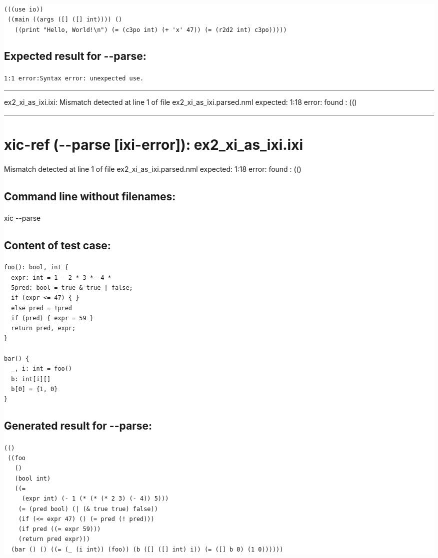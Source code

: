 ```
(((use io))
 ((main ((args ([] ([] int)))) ()
   ((print "Hello, World!\n") (= (c3po int) (+ 'x' 47)) (= (r2d2 int) c3po)))))

```

## Expected result for --parse:

```
1:1 error:Syntax error: unexpected use.

```

---
 ex2_xi_as_ixi.ixi: Mismatch detected at line 1 of file ex2_xi_as_ixi.parsed.nml
expected: 1:18 error:
found   : (()

---
# xic-ref (--parse [ixi-error]): ex2_xi_as_ixi.ixi
Mismatch detected at line 1 of file ex2_xi_as_ixi.parsed.nml
expected: 1:18 error:
found   : (()
## Command line without filenames:
xic --parse
## Content of test case:

```
foo(): bool, int {
  expr: int = 1 - 2 * 3 * -4 *
  5pred: bool = true & true | false;
  if (expr <= 47) { }
  else pred = !pred
  if (pred) { expr = 59 }
  return pred, expr;
}

bar() {
  _, i: int = foo()
  b: int[i][]
  b[0] = {1, 0}
}

```

## Generated result for --parse:

```
(()
 ((foo
   ()
   (bool int)
   ((=
     (expr int) (- 1 (* (* (* 2 3) (- 4)) 5)))
    (= (pred bool) (| (& true true) false))
    (if (<= expr 47) () (= pred (! pred)))
    (if pred ((= expr 59)))
    (return pred expr)))
  (bar () () ((= (_ (i int)) (foo)) (b ([] ([] int) i)) (= ([] b 0) (1 0))))))

```